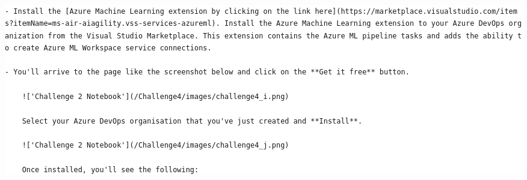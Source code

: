 
    - Install the [Azure Machine Learning extension by clicking on the link here](https://marketplace.visualstudio.com/items?itemName=ms-air-aiagility.vss-services-azureml). Install the Azure Machine Learning extension to your Azure DevOps organization from the Visual Studio Marketplace. This extension contains the Azure ML pipeline tasks and adds the ability to create Azure ML Workspace service connections. 
    
    - You'll arrive to the page like the screenshot below and click on the **Get it free** button.

        !['Challenge 2 Notebook'](/Challenge4/images/challenge4_i.png)

        Select your Azure DevOps organisation that you've just created and **Install**.

        !['Challenge 2 Notebook'](/Challenge4/images/challenge4_j.png)

        Once installed, you'll see the following:
